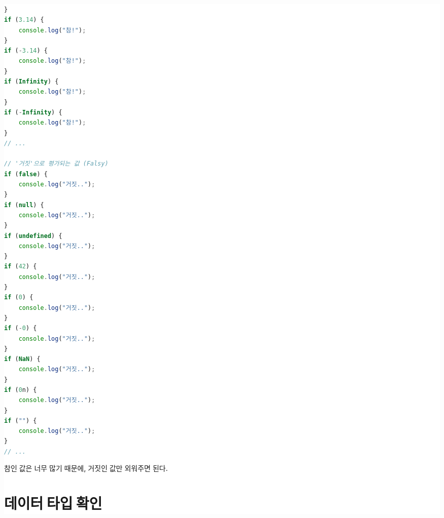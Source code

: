 ```js
}
if (3.14) {
	console.log("참!");
}
if (-3.14) {
	console.log("참!");
}
if (Infinity) {
	console.log("참!");
}
if (-Infinity) {
	console.log("참!");
}
// ...

// '거짓'으로 평가되는 값 (Falsy)
if (false) {
	console.log("거짓..");
}
if (null) {
	console.log("거짓..");
}
if (undefined) {
	console.log("거짓..");
}
if (42) {
	console.log("거짓..");
}
if (0) {
	console.log("거짓..");
}
if (-0) {
	console.log("거짓..");
}
if (NaN) {
	console.log("거짓..");
}
if (0n) {
	console.log("거짓..");
}
if ("") {
	console.log("거짓..");
}
// ...
```

참인 값은 너무 많기 때문에, 거짓인 값만 외워주면 된다.

# 데이터 타입 확인
